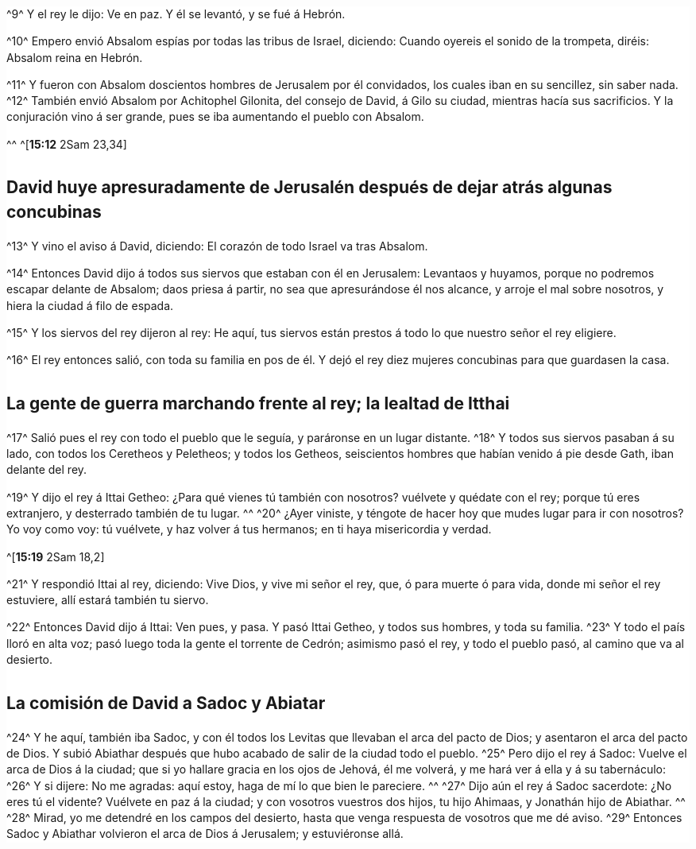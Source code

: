 ^9^ Y el rey le dijo: Ve en paz. Y él se levantó, y se fué á Hebrón. 

^10^ Empero envió Absalom espías por todas las tribus de Israel, diciendo: Cuando oyereis el sonido de la trompeta, diréis: Absalom reina en Hebrón. 

^11^ Y fueron con Absalom doscientos hombres de Jerusalem por él convidados, los cuales iban en su sencillez, sin saber nada. ^12^ También envió Absalom por Achitophel Gilonita, del consejo de David, á Gilo su ciudad, mientras hacía sus sacrificios. Y la conjuración vino á ser grande, pues se iba aumentando el pueblo con Absalom. 

^^ 
^[**15:12** 2Sam 23,34]

## David huye apresuradamente de Jerusalén después de dejar atrás algunas concubinas
^13^ Y vino el aviso á David, diciendo: El corazón de todo Israel va tras Absalom. 

^14^ Entonces David dijo á todos sus siervos que estaban con él en Jerusalem: Levantaos y huyamos, porque no podremos escapar delante de Absalom; daos priesa á partir, no sea que apresurándose él nos alcance, y arroje el mal sobre nosotros, y hiera la ciudad á filo de espada. 

^15^ Y los siervos del rey dijeron al rey: He aquí, tus siervos están prestos á todo lo que nuestro señor el rey eligiere. 

^16^ El rey entonces salió, con toda su familia en pos de él. Y dejó el rey diez mujeres concubinas para que guardasen la casa. 


## La gente de guerra marchando frente al rey; la lealtad de Itthai
^17^ Salió pues el rey con todo el pueblo que le seguía, y paráronse en un lugar distante. ^18^ Y todos sus siervos pasaban á su lado, con todos los Ceretheos y Peletheos; y todos los Getheos, seiscientos hombres que habían venido á pie desde Gath, iban delante del rey. 

^19^ Y dijo el rey á Ittai Getheo: ¿Para qué vienes tú también con nosotros? vuélvete y quédate con el rey; porque tú eres extranjero, y desterrado también de tu lugar. ^^ ^20^ ¿Ayer viniste, y téngote de hacer hoy que mudes lugar para ir con nosotros? Yo voy como voy: tú vuélvete, y haz volver á tus hermanos; en ti haya misericordia y verdad. 

^[**15:19** 2Sam 18,2]

^21^ Y respondió Ittai al rey, diciendo: Vive Dios, y vive mi señor el rey, que, ó para muerte ó para vida, donde mi señor el rey estuviere, allí estará también tu siervo. 

^22^ Entonces David dijo á Ittai: Ven pues, y pasa. Y pasó Ittai Getheo, y todos sus hombres, y toda su familia. ^23^ Y todo el país lloró en alta voz; pasó luego toda la gente el torrente de Cedrón; asimismo pasó el rey, y todo el pueblo pasó, al camino que va al desierto. 


## La comisión de David a Sadoc y Abiatar
^24^ Y he aquí, también iba Sadoc, y con él todos los Levitas que llevaban el arca del pacto de Dios; y asentaron el arca del pacto de Dios. Y subió Abiathar después que hubo acabado de salir de la ciudad todo el pueblo. ^25^ Pero dijo el rey á Sadoc: Vuelve el arca de Dios á la ciudad; que si yo hallare gracia en los ojos de Jehová, él me volverá, y me hará ver á ella y á su tabernáculo: ^26^ Y si dijere: No me agradas: aquí estoy, haga de mí lo que bien le pareciere. ^^ ^27^ Dijo aún el rey á Sadoc sacerdote: ¿No eres tú el vidente? Vuélvete en paz á la ciudad; y con vosotros vuestros dos hijos, tu hijo Ahimaas, y Jonathán hijo de Abiathar. ^^ ^28^ Mirad, yo me detendré en los campos del desierto, hasta que venga respuesta de vosotros que me dé aviso. ^29^ Entonces Sadoc y Abiathar volvieron el arca de Dios á Jerusalem; y estuviéronse allá. 
